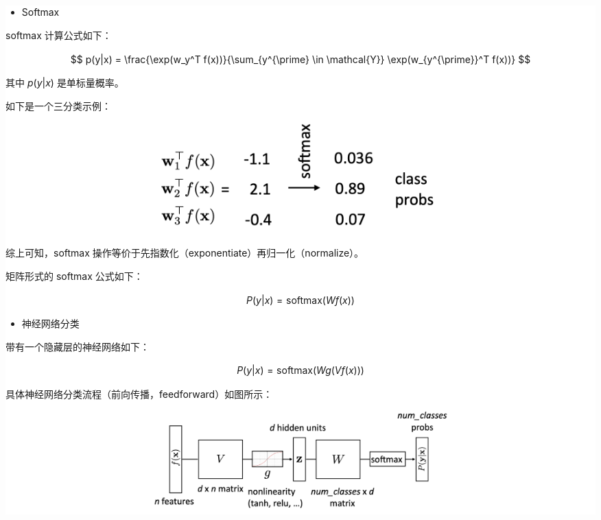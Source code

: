 * Softmax

softmax 计算公式如下：

$$
p(y|x) = \frac{\exp(w_y^T f(x))}{\sum_{y^{\prime} \in \mathcal{Y}} \exp(w_{y^{\prime}}^T f(x))}
$$

其中 $p(y|x)$ 是单标量概率。

如下是一个三分类示例：

<div align="center">
  <img src="../../assets/2_softmax.png" alt="Softmax" width="50%" height="20%">
</div>

综上可知，softmax 操作等价于先指数化（exponentiate）再归一化（normalize）。

矩阵形式的 softmax 公式如下：

$$
P(y|x) = \text{softmax} (W f(x))
$$

* 神经网络分类

带有一个隐藏层的神经网络如下：

$$
P(y|x) = \text{softmax} (W g(V f(x)))
$$

具体神经网络分类流程（前向传播，feedforward）如图所示：

<div align="center">
  <img src="../../assets/2_nn_classification.png" alt="Softmax" width="50%" height="20%">
</div>

